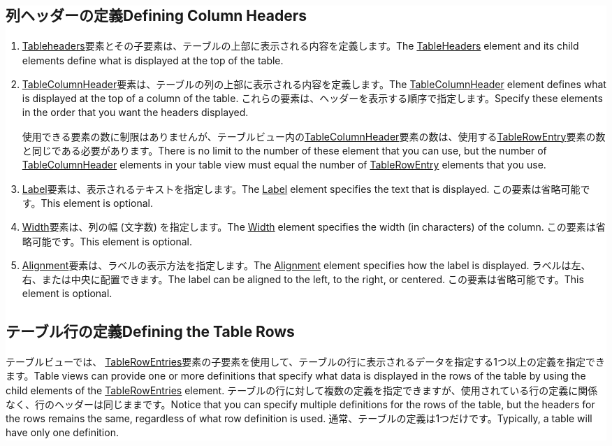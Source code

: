 ## <a name="defining-column-headers"></a><span data-ttu-id="a9aa3-132">列ヘッダーの定義</span><span class="sxs-lookup"><span data-stu-id="a9aa3-132">Defining Column Headers</span></span>

1. <span data-ttu-id="a9aa3-133">[Tableheaders](./tableheaders-element-format.md)要素とその子要素は、テーブルの上部に表示される内容を定義します。</span><span class="sxs-lookup"><span data-stu-id="a9aa3-133">The [TableHeaders](./tableheaders-element-format.md) element and its child elements define what is displayed at the top of the table.</span></span>

2. <span data-ttu-id="a9aa3-134">[TableColumnHeader](./tablecolumnheader-element-format.md)要素は、テーブルの列の上部に表示される内容を定義します。</span><span class="sxs-lookup"><span data-stu-id="a9aa3-134">The [TableColumnHeader](./tablecolumnheader-element-format.md) element defines what is displayed at the top of a column of the table.</span></span> <span data-ttu-id="a9aa3-135">これらの要素は、ヘッダーを表示する順序で指定します。</span><span class="sxs-lookup"><span data-stu-id="a9aa3-135">Specify these elements in the order that you want the headers displayed.</span></span>

   <span data-ttu-id="a9aa3-136">使用できる要素の数に制限はありませんが、テーブルビュー内の[TableColumnHeader](./tablecolumnheader-element-format.md)要素の数は、使用する[TableRowEntry](./tablerowentry-element-for-tablerowentries-for-tablecontrol-format.md)要素の数と同じである必要があります。</span><span class="sxs-lookup"><span data-stu-id="a9aa3-136">There is no limit to the number of these element that you can use, but the number of [TableColumnHeader](./tablecolumnheader-element-format.md) elements in your table view must equal the number of [TableRowEntry](./tablerowentry-element-for-tablerowentries-for-tablecontrol-format.md) elements that you use.</span></span>

3. <span data-ttu-id="a9aa3-137">[Label](./label-element-for-tablecolumnheader-for-tablecontrol-format.md)要素は、表示されるテキストを指定します。</span><span class="sxs-lookup"><span data-stu-id="a9aa3-137">The [Label](./label-element-for-tablecolumnheader-for-tablecontrol-format.md) element specifies the text that is displayed.</span></span> <span data-ttu-id="a9aa3-138">この要素は省略可能です。</span><span class="sxs-lookup"><span data-stu-id="a9aa3-138">This element is optional.</span></span>

4. <span data-ttu-id="a9aa3-139">[Width](./width-element-for-tablecolumnheader-for-tablecontrol-format.md)要素は、列の幅 (文字数) を指定します。</span><span class="sxs-lookup"><span data-stu-id="a9aa3-139">The [Width](./width-element-for-tablecolumnheader-for-tablecontrol-format.md) element specifies the width (in characters) of the column.</span></span> <span data-ttu-id="a9aa3-140">この要素は省略可能です。</span><span class="sxs-lookup"><span data-stu-id="a9aa3-140">This element is optional.</span></span>

5. <span data-ttu-id="a9aa3-141">[Alignment](./alignment-element-for-tablecolumnheader-for-tablecontrol-format.md)要素は、ラベルの表示方法を指定します。</span><span class="sxs-lookup"><span data-stu-id="a9aa3-141">The [Alignment](./alignment-element-for-tablecolumnheader-for-tablecontrol-format.md) element specifies how the label is displayed.</span></span> <span data-ttu-id="a9aa3-142">ラベルは左、右、または中央に配置できます。</span><span class="sxs-lookup"><span data-stu-id="a9aa3-142">The label can be aligned to the left, to the right, or centered.</span></span> <span data-ttu-id="a9aa3-143">この要素は省略可能です。</span><span class="sxs-lookup"><span data-stu-id="a9aa3-143">This element is optional.</span></span>

## <a name="defining-the-table-rows"></a><span data-ttu-id="a9aa3-144">テーブル行の定義</span><span class="sxs-lookup"><span data-stu-id="a9aa3-144">Defining the Table Rows</span></span>

<span data-ttu-id="a9aa3-145">テーブルビューでは、 [TableRowEntries](./tablerowentries-element-for-tablecontrol-format.md)要素の子要素を使用して、テーブルの行に表示されるデータを指定する1つ以上の定義を指定できます。</span><span class="sxs-lookup"><span data-stu-id="a9aa3-145">Table views can provide one or more definitions that specify what data is displayed in the rows of the table by using the child elements of the [TableRowEntries](./tablerowentries-element-for-tablecontrol-format.md) element.</span></span> <span data-ttu-id="a9aa3-146">テーブルの行に対して複数の定義を指定できますが、使用されている行の定義に関係なく、行のヘッダーは同じままです。</span><span class="sxs-lookup"><span data-stu-id="a9aa3-146">Notice that you can specify multiple definitions for the rows of the table, but the headers for the rows remains the same, regardless of what row definition is used.</span></span> <span data-ttu-id="a9aa3-147">通常、テーブルの定義は1つだけです。</span><span class="sxs-lookup"><span data-stu-id="a9aa3-147">Typically, a table will have only one definition.</span></span>
